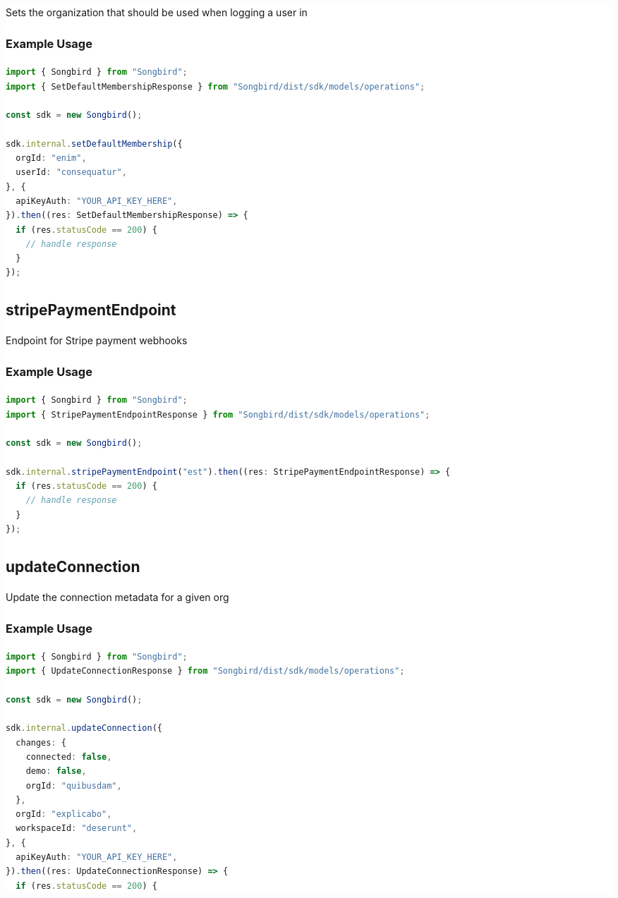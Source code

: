 Sets the organization that should be used when logging a user in

### Example Usage

```typescript
import { Songbird } from "Songbird";
import { SetDefaultMembershipResponse } from "Songbird/dist/sdk/models/operations";

const sdk = new Songbird();

sdk.internal.setDefaultMembership({
  orgId: "enim",
  userId: "consequatur",
}, {
  apiKeyAuth: "YOUR_API_KEY_HERE",
}).then((res: SetDefaultMembershipResponse) => {
  if (res.statusCode == 200) {
    // handle response
  }
});
```

## stripePaymentEndpoint

Endpoint for Stripe payment webhooks

### Example Usage

```typescript
import { Songbird } from "Songbird";
import { StripePaymentEndpointResponse } from "Songbird/dist/sdk/models/operations";

const sdk = new Songbird();

sdk.internal.stripePaymentEndpoint("est").then((res: StripePaymentEndpointResponse) => {
  if (res.statusCode == 200) {
    // handle response
  }
});
```

## updateConnection

Update the connection metadata for a given org

### Example Usage

```typescript
import { Songbird } from "Songbird";
import { UpdateConnectionResponse } from "Songbird/dist/sdk/models/operations";

const sdk = new Songbird();

sdk.internal.updateConnection({
  changes: {
    connected: false,
    demo: false,
    orgId: "quibusdam",
  },
  orgId: "explicabo",
  workspaceId: "deserunt",
}, {
  apiKeyAuth: "YOUR_API_KEY_HERE",
}).then((res: UpdateConnectionResponse) => {
  if (res.statusCode == 200) {
```